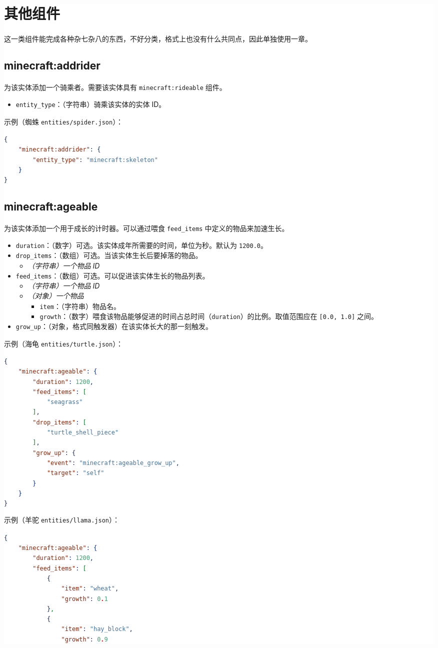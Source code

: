 # 其他组件

这一类组件能完成各种杂七杂八的东西，不好分类，格式上也没有什么共同点，因此单独使用一章。

## minecraft:addrider

为该实体添加一个骑乘者。需要该实体具有 `minecraft:rideable` 组件。

- `entity_type`：（字符串）骑乘该实体的实体 ID。

示例（蜘蛛 `entities/spider.json`）：
```json
{
    "minecraft:addrider": {
        "entity_type": "minecraft:skeleton"
    }
}
```

## minecraft:ageable

为该实体添加一个用于成长的计时器。可以通过喂食 `feed_items` 中定义的物品来加速生长。

- `duration`：（数字）可选。该实体成年所需要的时间，单位为秒。默认为 `1200.0`。
- `drop_items`：（数组）可选。当该实体生长后要掉落的物品。
    - *（字符串）一个物品 ID*
- `feed_items`：（数组）可选。可以促进该实体生长的物品列表。
    - *（字符串）一个物品 ID*
    - *（对象）一个物品*
        - `item`：（字符串）物品名。
        - `growth`：（数字）喂食该物品能够促进的时间占总时间（`duration`）的比例。取值范围应在 `[0.0, 1.0]` 之间。
- `grow_up`：（对象，格式同触发器）在该实体长大的那一刻触发。

示例（海龟 `entities/turtle.json`）：
```json
{
    "minecraft:ageable": {
        "duration": 1200,
        "feed_items": [
            "seagrass"
        ],
        "drop_items": [
            "turtle_shell_piece"
        ],
        "grow_up": {
            "event": "minecraft:ageable_grow_up",
            "target": "self"
        }
    }
}
```

示例（羊驼 `entities/llama.json`）：
```json
{
    "minecraft:ageable": {
        "duration": 1200,
        "feed_items": [
            {
                "item": "wheat",
                "growth": 0.1
            },
            {
                "item": "hay_block",
                "growth": 0.9
```